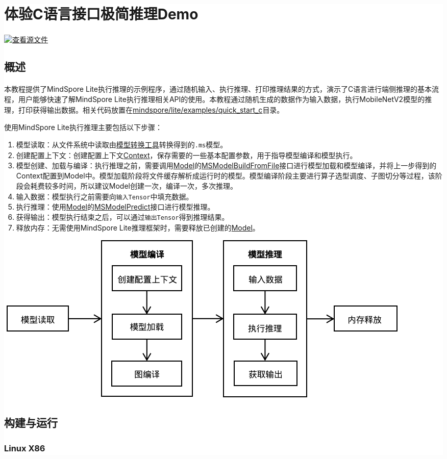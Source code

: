 # 体验C语言接口极简推理Demo

[![查看源文件](https://mindspore-website.obs.cn-north-4.myhuaweicloud.com/website-images/r2.6.0/resource/_static/logo_source.svg)](https://gitee.com/mindspore/docs/blob/r2.6.0/docs/lite/docs/source_zh_cn/infer/quick_start_c.md)

## 概述

本教程提供了MindSpore Lite执行推理的示例程序，通过随机输入、执行推理、打印推理结果的方式，演示了C语言进行端侧推理的基本流程，用户能够快速了解MindSpore Lite执行推理相关API的使用。本教程通过随机生成的数据作为输入数据，执行MobileNetV2模型的推理，打印获得输出数据。相关代码放置在[mindspore/lite/examples/quick_start_c](https://gitee.com/mindspore/mindspore/tree/v2.6.0/mindspore/lite/examples/quick_start_c)目录。

使用MindSpore Lite执行推理主要包括以下步骤：

1. 模型读取：从文件系统中读取由[模型转换工具](https://www.mindspore.cn/lite/docs/zh-CN/r2.6.0/converter/converter_tool.html)转换得到的`.ms`模型。
2. 创建配置上下文：创建配置上下文[Context](https://www.mindspore.cn/lite/api/zh-CN/r2.6.0/api_c/context_c.html)，保存需要的一些基本配置参数，用于指导模型编译和模型执行。
3. 模型创建、加载与编译：执行推理之前，需要调用[Model](https://www.mindspore.cn/lite/api/zh-CN/r2.6.0/api_c/model_c.html)的[MSModelBuildFromFile](https://www.mindspore.cn/lite/api/zh-CN/r2.6.0/api_c/model_c.html#msmodelbuildfromfile)接口进行模型加载和模型编译，并将上一步得到的Context配置到Model中。模型加载阶段将文件缓存解析成运行时的模型。模型编译阶段主要进行算子选型调度、子图切分等过程，该阶段会耗费较多时间，所以建议Model创建一次，编译一次，多次推理。
4. 输入数据：模型执行之前需要向`输入Tensor`中填充数据。
5. 执行推理：使用[Model](https://www.mindspore.cn/lite/api/zh-CN/r2.6.0/api_c/model_c.html)的[MSModelPredict](https://www.mindspore.cn/lite/api/zh-CN/r2.6.0/api_c/model_c.html#msmodelpredict)接口进行模型推理。
6. 获得输出：模型执行结束之后，可以通过`输出Tensor`得到推理结果。
7. 释放内存：无需使用MindSpore Lite推理框架时，需要释放已创建的[Model](https://www.mindspore.cn/lite/api/zh-CN/r2.6.0/api_c/model_c.html)。

![img](../images/lite_runtime.png)

## 构建与运行

### Linux X86
